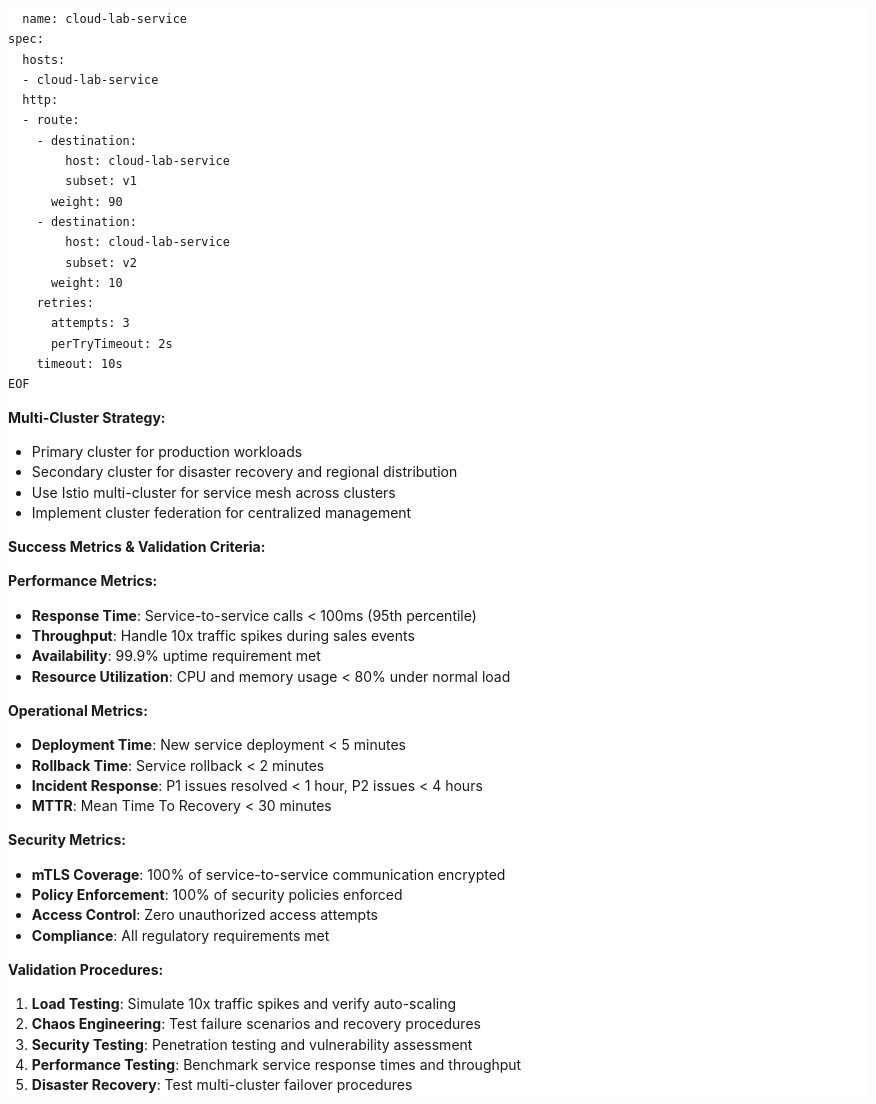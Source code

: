 ```bash
  name: cloud-lab-service
spec:
  hosts:
  - cloud-lab-service
  http:
  - route:
    - destination:
        host: cloud-lab-service
        subset: v1
      weight: 90
    - destination:
        host: cloud-lab-service
        subset: v2
      weight: 10
    retries:
      attempts: 3
      perTryTimeout: 2s
    timeout: 10s
EOF
```

**Multi-Cluster Strategy:**
- Primary cluster for production workloads
- Secondary cluster for disaster recovery and regional distribution
- Use Istio multi-cluster for service mesh across clusters
- Implement cluster federation for centralized management

**Success Metrics & Validation Criteria:**

**Performance Metrics:**
- **Response Time**: Service-to-service calls < 100ms (95th percentile)
- **Throughput**: Handle 10x traffic spikes during sales events
- **Availability**: 99.9% uptime requirement met
- **Resource Utilization**: CPU and memory usage < 80% under normal load

**Operational Metrics:**
- **Deployment Time**: New service deployment < 5 minutes
- **Rollback Time**: Service rollback < 2 minutes
- **Incident Response**: P1 issues resolved < 1 hour, P2 issues < 4 hours
- **MTTR**: Mean Time To Recovery < 30 minutes

**Security Metrics:**
- **mTLS Coverage**: 100% of service-to-service communication encrypted
- **Policy Enforcement**: 100% of security policies enforced
- **Access Control**: Zero unauthorized access attempts
- **Compliance**: All regulatory requirements met

**Validation Procedures:**
1. **Load Testing**: Simulate 10x traffic spikes and verify auto-scaling
2. **Chaos Engineering**: Test failure scenarios and recovery procedures
3. **Security Testing**: Penetration testing and vulnerability assessment
4. **Performance Testing**: Benchmark service response times and throughput
5. **Disaster Recovery**: Test multi-cluster failover procedures
